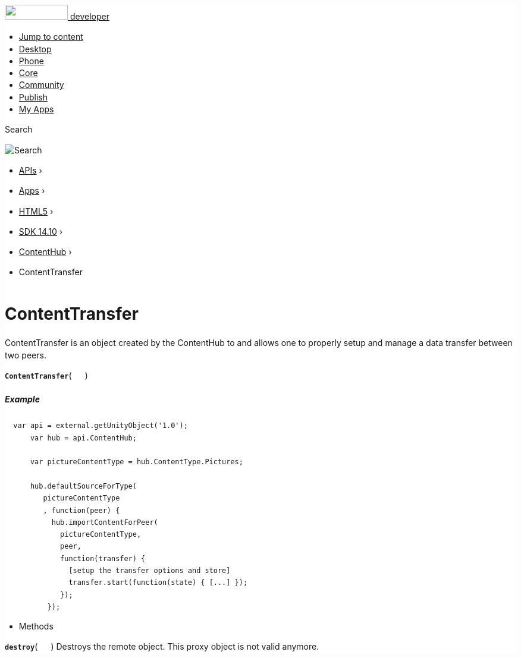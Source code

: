 <a href="https://developer.ubuntu.com/" class="logo-ubuntu"><img src="https://developer.ubuntu.com/assets/sites/ubuntu/latest/u/img/logos/logo-ubuntu-orange.svg" width="106" height="25" /> <span>developer</span></a>

-   [Jump to content](index.html#main-content)
-   [Desktop](https://developer.ubuntu.com/en/desktop/)
-   [Phone](https://developer.ubuntu.com/en/phone/)
-   [Core](https://developer.ubuntu.com/core)
-   [Community](https://developer.ubuntu.com/en/community/)
-   [Publish](https://developer.ubuntu.com/en/publish/)
-   [My Apps](https://myapps.developer.ubuntu.com/)

Search

<img src="https://developer.ubuntu.com/assets/sites/ubuntu/latest/u/img/search-white.svg" alt="Search" height="28" />

-   [APIs](../../../../index.html) ›
-   [Apps](../../../index.html) ›
-   [HTML5](../../index.html) ›
-   [SDK 14.10](../index.html) ›
-   [ContentHub](../ContentHub/index.html) ›



-   ContentTransfer

ContentTransfer
===============

ContentTransfer is an object created by the ContentHub to and allows one to properly setup and manage a data transfer between two peers.

<span id="ContentTransfer"></span>
**`ContentTransfer`**( `  ` )
##### Example

``` code
  var api = external.getUnityObject('1.0');
      var hub = api.ContentHub;
    
      var pictureContentType = hub.ContentType.Pictures;
    
      hub.defaultSourceForType(
         pictureContentType
         , function(peer) {
           hub.importContentForPeer(
             pictureContentType,
             peer,
             function(transfer) {
               [setup the transfer options and store]
               transfer.start(function(state) { [...] });
             });
          });
```

-   Methods

<span id="destroy"></span>
**`destroy`**( `  ` )
Destroys the remote object. This proxy object is not valid anymore.
